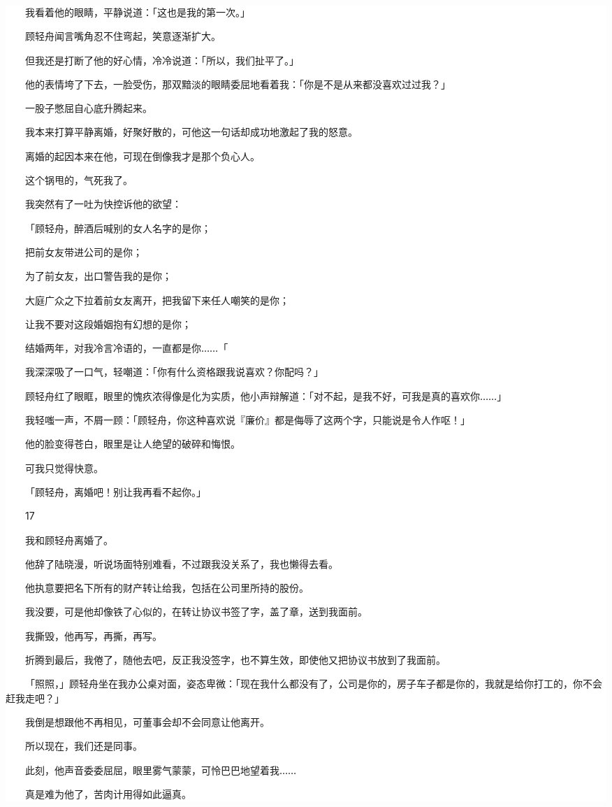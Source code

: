 &emsp;&emsp;我看着他的眼睛，平静说道：「这也是我的第一次。」  
  
&emsp;&emsp;顾轻舟闻言嘴角忍不住弯起，笑意逐渐扩大。  
  
&emsp;&emsp;但我还是打断了他的好心情，冷冷说道：「所以，我们扯平了。」  
  
&emsp;&emsp;他的表情垮了下去，一脸受伤，那双黯淡的眼睛委屈地看着我：「你是不是从来都没喜欢过过我？」  
  
&emsp;&emsp;一股子憋屈自心底升腾起来。  
  
&emsp;&emsp;我本来打算平静离婚，好聚好散的，可他这一句话却成功地激起了我的怒意。  
  
&emsp;&emsp;离婚的起因本来在他，可现在倒像我才是那个负心人。  
  
&emsp;&emsp;这个锅甩的，气死我了。  
  
&emsp;&emsp;我突然有了一吐为快控诉他的欲望：  
  
&emsp;&emsp;「顾轻舟，醉酒后喊别的女人名字的是你；  
  
&emsp;&emsp;把前女友带进公司的是你；  
  
&emsp;&emsp;为了前女友，出口警告我的是你；  
  
&emsp;&emsp;大庭广众之下拉着前女友离开，把我留下来任人嘲笑的是你；  
  
&emsp;&emsp;让我不要对这段婚姻抱有幻想的是你；  
  
&emsp;&emsp;结婚两年，对我冷言冷语的，一直都是你……「  
  
&emsp;&emsp;我深深吸了一口气，轻嘲道：「你有什么资格跟我说喜欢？你配吗？」  
  
&emsp;&emsp;顾轻舟红了眼眶，眼里的愧疚浓得像是化为实质，他小声辩解道：「对不起，是我不好，可我是真的喜欢你……」  
  
&emsp;&emsp;我轻嗤一声，不屑一顾：「顾轻舟，你这种喜欢说『廉价』都是侮辱了这两个字，只能说是令人作呕！」  
  
&emsp;&emsp;他的脸变得苍白，眼里是让人绝望的破碎和悔恨。  
  
&emsp;&emsp;可我只觉得快意。  
  
&emsp;&emsp;「顾轻舟，离婚吧！别让我再看不起你。」  
  
&emsp;&emsp;17  
  
&emsp;&emsp;我和顾轻舟离婚了。  
  
&emsp;&emsp;他辞了陆晓漫，听说场面特别难看，不过跟我没关系了，我也懒得去看。  
  
&emsp;&emsp;他执意要把名下所有的财产转让给我，包括在公司里所持的股份。  
  
&emsp;&emsp;我没要，可是他却像铁了心似的，在转让协议书签了字，盖了章，送到我面前。  
  
&emsp;&emsp;我撕毁，他再写，再撕，再写。  
  
&emsp;&emsp;折腾到最后，我倦了，随他去吧，反正我没签字，也不算生效，即使他又把协议书放到了我面前。  
  
&emsp;&emsp;「照照，」顾轻舟坐在我办公桌对面，姿态卑微：「现在我什么都没有了，公司是你的，房子车子都是你的，我就是给你打工的，你不会赶我走吧？」  
  
&emsp;&emsp;我倒是想跟他不再相见，可董事会却不会同意让他离开。  
  
&emsp;&emsp;所以现在，我们还是同事。  
  
&emsp;&emsp;此刻，他声音委委屈屈，眼里雾气蒙蒙，可怜巴巴地望着我……  
  
&emsp;&emsp;真是难为他了，苦肉计用得如此逼真。  
  